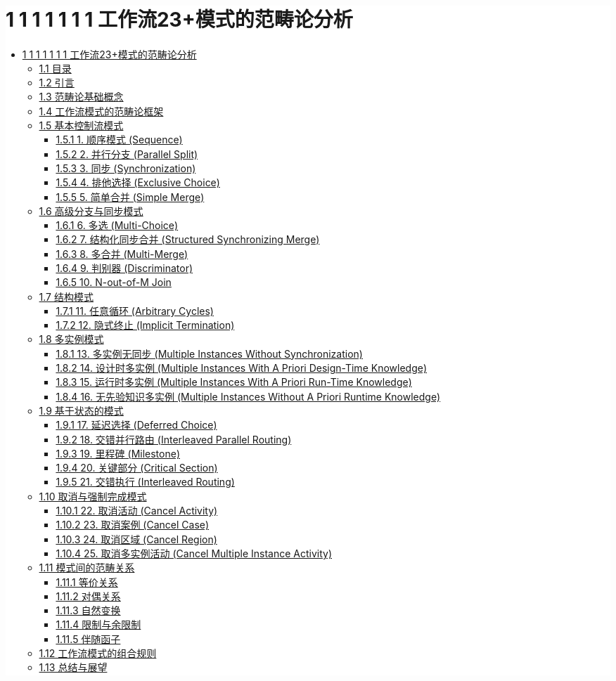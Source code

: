 # 1 1 1 1 1 1 1 工作流23+模式的范畴论分析


- [1 1 1 1 1 1 1 工作流23+模式的范畴论分析](#1-1-1-1-1-1-1-工作流23+模式的范畴论分析)
  - [1.1 目录](#目录)
  - [1.2 引言](#引言)
  - [1.3 范畴论基础概念](#范畴论基础概念)
  - [1.4 工作流模式的范畴论框架](#工作流模式的范畴论框架)
  - [1.5 基本控制流模式](#基本控制流模式)
    - [1.5.1 1. 顺序模式 (Sequence)](#1-顺序模式-sequence)
    - [1.5.2 2. 并行分支 (Parallel Split)](#2-并行分支-parallel-split)
    - [1.5.3 3. 同步 (Synchronization)](#3-同步-synchronization)
    - [1.5.4 4. 排他选择 (Exclusive Choice)](#4-排他选择-exclusive-choice)
    - [1.5.5 5. 简单合并 (Simple Merge)](#5-简单合并-simple-merge)
  - [1.6 高级分支与同步模式](#高级分支与同步模式)
    - [1.6.1 6. 多选 (Multi-Choice)](#6-多选-multi-choice)
    - [1.6.2 7. 结构化同步合并 (Structured Synchronizing Merge)](#7-结构化同步合并-structured-synchronizing-merge)
    - [1.6.3 8. 多合并 (Multi-Merge)](#8-多合并-multi-merge)
    - [1.6.4 9. 判别器 (Discriminator)](#9-判别器-discriminator)
    - [1.6.5 10. N-out-of-M Join](#10-n-out-of-m-join)
  - [1.7 结构模式](#结构模式)
    - [1.7.1 11. 任意循环 (Arbitrary Cycles)](#11-任意循环-arbitrary-cycles)
    - [1.7.2 12. 隐式终止 (Implicit Termination)](#12-隐式终止-implicit-termination)
  - [1.8 多实例模式](#多实例模式)
    - [1.8.1 13. 多实例无同步 (Multiple Instances Without Synchronization)](#13-多实例无同步-multiple-instances-without-synchronization)
    - [1.8.2 14. 设计时多实例 (Multiple Instances With A Priori Design-Time Knowledge)](#14-设计时多实例-multiple-instances-with-a-priori-design-time-knowledge)
    - [1.8.3 15. 运行时多实例 (Multiple Instances With A Priori Run-Time Knowledge)](#15-运行时多实例-multiple-instances-with-a-priori-run-time-knowledge)
    - [1.8.4 16. 无先验知识多实例 (Multiple Instances Without A Priori Runtime Knowledge)](#16-无先验知识多实例-multiple-instances-without-a-priori-runtime-knowledge)
  - [1.9 基于状态的模式](#基于状态的模式)
    - [1.9.1 17. 延迟选择 (Deferred Choice)](#17-延迟选择-deferred-choice)
    - [1.9.2 18. 交错并行路由 (Interleaved Parallel Routing)](#18-交错并行路由-interleaved-parallel-routing)
    - [1.9.3 19. 里程碑 (Milestone)](#19-里程碑-milestone)
    - [1.9.4 20. 关键部分 (Critical Section)](#20-关键部分-critical-section)
    - [1.9.5 21. 交错执行 (Interleaved Routing)](#21-交错执行-interleaved-routing)
  - [1.10 取消与强制完成模式](#取消与强制完成模式)
    - [1.10.1 22. 取消活动 (Cancel Activity)](#22-取消活动-cancel-activity)
    - [1.10.2 23. 取消案例 (Cancel Case)](#23-取消案例-cancel-case)
    - [1.10.3 24. 取消区域 (Cancel Region)](#24-取消区域-cancel-region)
    - [1.10.4 25. 取消多实例活动 (Cancel Multiple Instance Activity)](#25-取消多实例活动-cancel-multiple-instance-activity)
  - [1.11 模式间的范畴关系](#模式间的范畴关系)
    - [1.11.1 等价关系](#等价关系)
    - [1.11.2 对偶关系](#对偶关系)
    - [1.11.3 自然变换](#自然变换)
    - [1.11.4 限制与余限制](#限制与余限制)
    - [1.11.5 伴随函子](#伴随函子)
  - [1.12 工作流模式的组合规则](#工作流模式的组合规则)
  - [1.13 总结与展望](#总结与展望)
